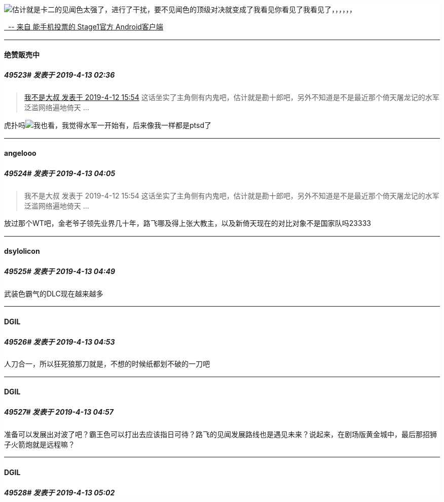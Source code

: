 
<img src="https://static.saraba1st.com/image/smiley/face2017/037.png" referrerpolicy="no-referrer">估计就是卡二的见闻色太强了，进行了干扰，要不见闻色的顶级对决就变成了我看见你看见了我看见了，，，，，，

[  -- 来自 能手机投票的 Stage1官方 Android客户端](https://www.coolapk.com/apk/140634)


*****

####  绝赞販売中  
##### 49523#       发表于 2019-4-13 02:36


<blockquote><a href="httphttps://bbs.saraba1st.com/2b/forum.php?mod=redirect&amp;goto=findpost&amp;pid=43275632&amp;ptid=98922" target="_blank">我不是大叔 发表于 2019-4-12 15:54</a>
 这话坐实了主角侧有内鬼吧，估计就是勘十郎吧，另外不知道是不是最近那个倚天屠龙记的水军泛滥网络遍地倚天 ...</blockquote>
虎扑吗<img src="https://static.saraba1st.com/image/smiley/face2017/047.png" referrerpolicy="no-referrer">我也看，我觉得水军一开始有，后来像我一样都是ptsd了


*****

####  angelooo  
##### 49524#       发表于 2019-4-13 04:05


<blockquote>我不是大叔 发表于 2019-4-12 15:54
这话坐实了主角侧有内鬼吧，估计就是勘十郎吧，另外不知道是不是最近那个倚天屠龙记的水军泛滥网络遍地倚天 ...</blockquote>
放过那个WT吧，金老爷子领先业界几十年，路飞哪及得上张大教主，以及新倚天现在的对比对象不是国家队吗23333


*****

####  dsylolicon  
##### 49525#       发表于 2019-4-13 04:49


武装色霸气的DLC现在越来越多


*****

####  DGIL  
##### 49526#       发表于 2019-4-13 04:53


人刀合一，所以狂死狼那刀就是，不想的时候纸都划不破的一刀吧


*****

####  DGIL  
##### 49527#       发表于 2019-4-13 04:57


准备可以发展出对波了吧？霸王色可以打出去应该指日可待？路飞的见闻发展路线也是遇见未来？说起来，在剧场版黄金城中，最后那招狮子火箭炮就是远程嘛？


*****

####  DGIL  
##### 49528#       发表于 2019-4-13 05:02
